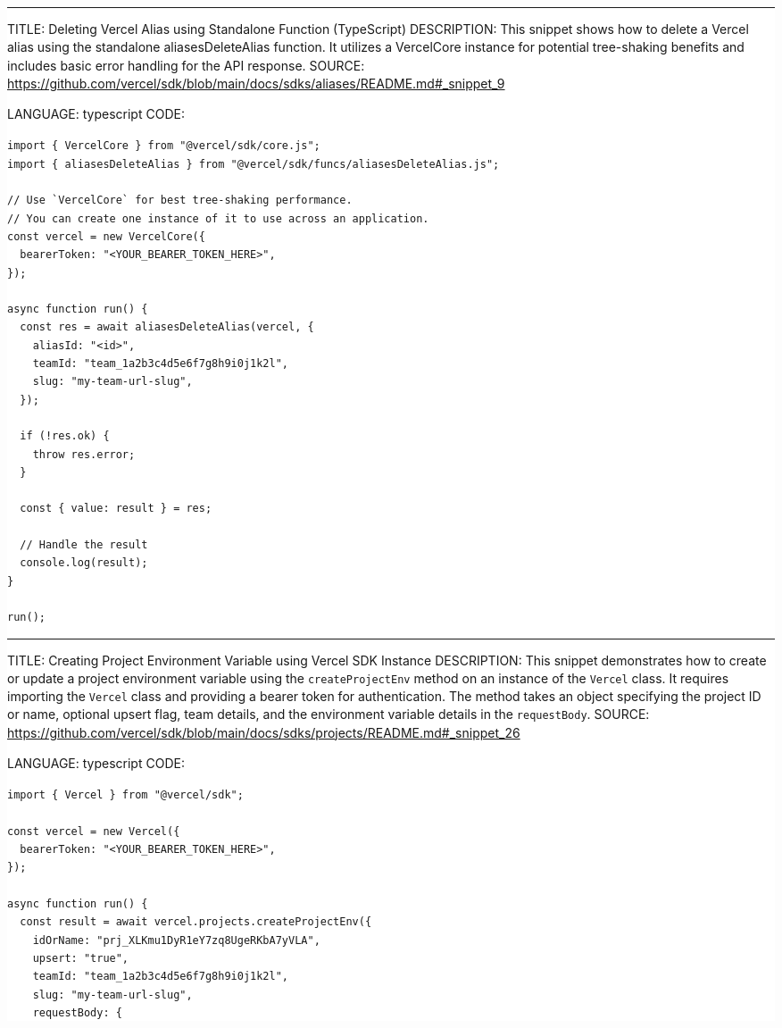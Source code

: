 ----------------------------------------

TITLE: Deleting Vercel Alias using Standalone Function (TypeScript)
DESCRIPTION: This snippet shows how to delete a Vercel alias using the standalone aliasesDeleteAlias function. It utilizes a VercelCore instance for potential tree-shaking benefits and includes basic error handling for the API response.
SOURCE: https://github.com/vercel/sdk/blob/main/docs/sdks/aliases/README.md#_snippet_9

LANGUAGE: typescript
CODE:
```
import { VercelCore } from "@vercel/sdk/core.js";
import { aliasesDeleteAlias } from "@vercel/sdk/funcs/aliasesDeleteAlias.js";

// Use `VercelCore` for best tree-shaking performance.
// You can create one instance of it to use across an application.
const vercel = new VercelCore({
  bearerToken: "<YOUR_BEARER_TOKEN_HERE>",
});

async function run() {
  const res = await aliasesDeleteAlias(vercel, {
    aliasId: "<id>",
    teamId: "team_1a2b3c4d5e6f7g8h9i0j1k2l",
    slug: "my-team-url-slug",
  });

  if (!res.ok) {
    throw res.error;
  }

  const { value: result } = res;

  // Handle the result
  console.log(result);
}

run();
```

----------------------------------------

TITLE: Creating Project Environment Variable using Vercel SDK Instance
DESCRIPTION: This snippet demonstrates how to create or update a project environment variable using the `createProjectEnv` method on an instance of the `Vercel` class. It requires importing the `Vercel` class and providing a bearer token for authentication. The method takes an object specifying the project ID or name, optional upsert flag, team details, and the environment variable details in the `requestBody`.
SOURCE: https://github.com/vercel/sdk/blob/main/docs/sdks/projects/README.md#_snippet_26

LANGUAGE: typescript
CODE:
```
import { Vercel } from "@vercel/sdk";

const vercel = new Vercel({
  bearerToken: "<YOUR_BEARER_TOKEN_HERE>",
});

async function run() {
  const result = await vercel.projects.createProjectEnv({
    idOrName: "prj_XLKmu1DyR1eY7zq8UgeRKbA7yVLA",
    upsert: "true",
    teamId: "team_1a2b3c4d5e6f7g8h9i0j1k2l",
    slug: "my-team-url-slug",
    requestBody: {
```